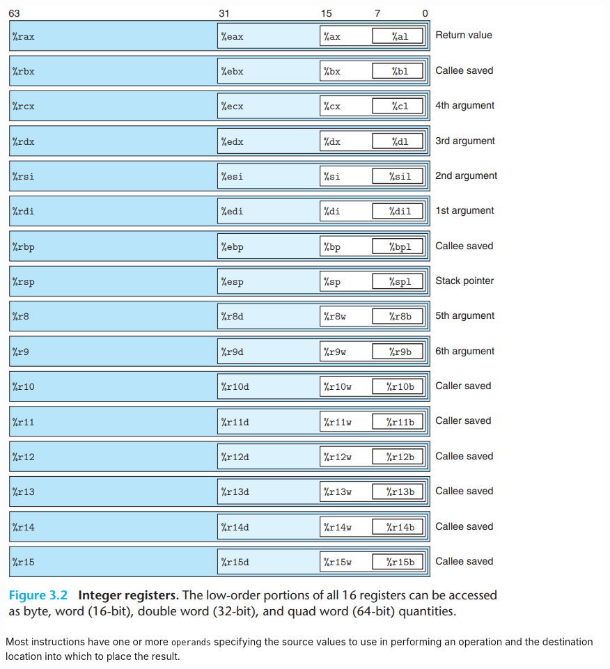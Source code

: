 ![3_2](res/3_2.png)

Most instructions have one or more `operands` specifying the source values to use in performing an operation and the destination location into which to place the result.
